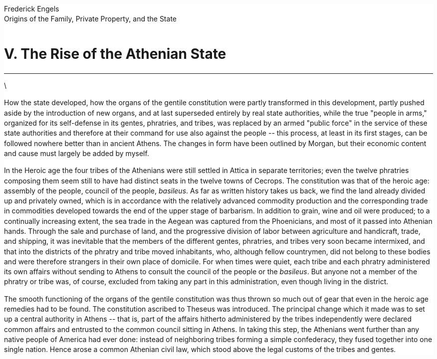 Frederick Engels\
Origins of the Family, Private Property, and the State

# V. The Rise of the Athenian State

------------------------------------------------------------------------

\

How the state developed, how the organs of the gentile constitution were
partly transformed in this development, partly pushed aside by the
introduction of new organs, and at last superseded entirely by real
state authorities, while the true "people in arms," organized for its
self-defense in its gentes, phratries, and tribes, was replaced by an
armed "public force" in the service of these state authorities and
therefore at their command for use also against the people -- this
process, at least in its first stages, can be followed nowhere better
than in ancient Athens. The changes in form have been outlined by
Morgan, but their economic content and cause must largely be added by
myself.

In the Heroic age the four tribes of the Athenians were still settled in
Attica in separate territories; even the twelve phratries composing them
seem still to have had distinct seats in the twelve towns of Cecrops.
The constitution was that of the heroic age: assembly of the people,
council of the people, *basileus*. As far as written history takes us
back, we find the land already divided up and privately owned, which is
in accordance with the relatively advanced commodity production and the
corresponding trade in commodities developed towards the end of the
upper stage of barbarism. In addition to grain, wine and oil were
produced; to a continually increasing extent, the sea trade in the
Aegean was captured from the Phoenicians, and most of it passed into
Athenian hands. Through the sale and purchase of land, and the
progressive division of labor between agriculture and handicraft, trade,
and shipping, it was inevitable that the members of the different
gentes, phratries, and tribes very soon became intermixed, and that into
the districts of the phratry and tribe moved inhabitants, who, although
fellow countrymen, did not belong to these bodies and were therefore
strangers in their own place of domicile. For when times were quiet,
each tribe and each phratry administered its own affairs without sending
to Athens to consult the council of the people or the *basileus*. But
anyone not a member of the phratry or tribe was, of course, excluded
from taking any part in this administration, even though living in the
district.

The smooth functioning of the organs of the gentile constitution was
thus thrown so much out of gear that even in the heroic age remedies had
to be found. The constitution ascribed to Theseus was introduced. The
principal change which it made was to set up a central authority in
Athens -- that is, part of the affairs hitherto administered by the
tribes independently were declared common affairs and entrusted to the
common council sitting in Athens. In taking this step, the Athenians
went further than any native people of America had ever done: instead of
neighboring tribes forming a simple confederacy, they fused together
into one single nation. Hence arose a common Athenian civil law, which
stood above the legal customs of the tribes and gentes.
